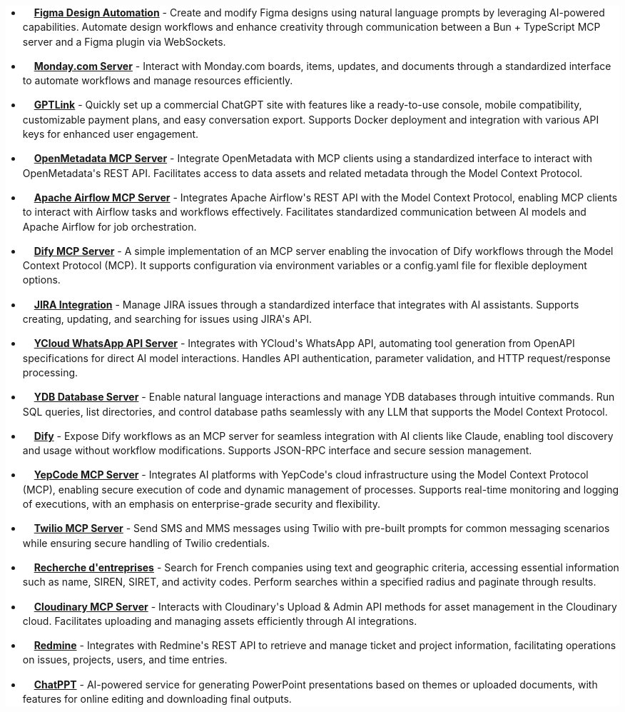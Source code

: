 - <img src="https://github.com/xxflux.png?size=120" width="12px" height="12px" /> **[Figma Design Automation](https://github.com/xxflux/figma_MCP)** - Create and modify Figma designs using natural language prompts by leveraging AI-powered capabilities. Automate design workflows and enhance creativity through communication between a Bun + TypeScript MCP server and a Figma plugin via WebSockets.

- <img src="https://github.com/YajieQi123.png?size=120" width="12px" height="12px" /> **[Monday.com Server](https://github.com/YajieQi123/mcp-server-monday-qi)** - Interact with Monday.com boards, items, updates, and documents through a standardized interface to automate workflows and manage resources efficiently.

- <img src="https://github.com/xuzy8008.png?size=120" width="12px" height="12px" /> **[GPTLink](https://github.com/xuzy8008/gptlink)** - Quickly set up a commercial ChatGPT site with features like a ready-to-use console, mobile compatibility, customizable payment plans, and easy conversation export. Supports Docker deployment and integration with various API keys for enhanced user engagement.

- <img src="https://github.com/yangkyeongmo.png?size=120" width="12px" height="12px" /> **[OpenMetadata MCP Server](https://github.com/yangkyeongmo/mcp-server-openmetadata)** - Integrate OpenMetadata with MCP clients using a standardized interface to interact with OpenMetadata's REST API. Facilitates access to data assets and related metadata through the Model Context Protocol.

- <img src="https://github.com/yangkyeongmo.png?size=120" width="12px" height="12px" /> **[Apache Airflow MCP Server](https://github.com/yangkyeongmo/mcp-server-apache-airflow)** - Integrates Apache Airflow's REST API with the Model Context Protocol, enabling MCP clients to interact with Airflow tasks and workflows effectively. Facilitates standardized communication between AI models and Apache Airflow for job orchestration.

- <img src="https://github.com/YanxingLiu.png?size=120" width="12px" height="12px" /> **[Dify MCP Server](https://github.com/YanxingLiu/dify-mcp-server)** - A simple implementation of an MCP server enabling the invocation of Dify workflows through the Model Context Protocol (MCP). It supports configuration via environment variables or a config.yaml file for flexible deployment options.

- <img src="https://github.com/Yash-Kavaiya.png?size=120" width="12px" height="12px" /> **[JIRA Integration](https://github.com/Yash-Kavaiya/mcp-jira-python)** - Manage JIRA issues through a standardized interface that integrates with AI assistants. Supports creating, updating, and searching for issues using JIRA's API.

- <img src="https://github.com/YCloud-Developers.png?size=120" width="12px" height="12px" /> **[YCloud WhatsApp API Server](https://github.com/YCloud-Developers/ycloud-whatsapp-mcp-server)** - Integrates with YCloud's WhatsApp API, automating tool generation from OpenAPI specifications for direct AI model interactions. Handles API authentication, parameter validation, and HTTP request/response processing.

- <img src="https://github.com/ydb-platform.png?size=120" width="12px" height="12px" /> **[YDB Database Server](https://github.com/ydb-platform/ydb-mcp)** - Enable natural language interactions and manage YDB databases through intuitive commands. Run SQL queries, list directories, and control database paths seamlessly with any LLM that supports the Model Context Protocol.

- <img src="https://github.com/Yevanchen.png?size=120" width="12px" height="12px" /> **[Dify](https://github.com/Yevanchen/difyapp_as_mcp_server)** - Expose Dify workflows as an MCP server for seamless integration with AI clients like Claude, enabling tool discovery and usage without workflow modifications. Supports JSON-RPC interface and secure session management.

- <img src="https://github.com/yepcode.png?size=120" width="12px" height="12px" /> **[YepCode MCP Server](https://github.com/yepcode/mcp-server-js)** - Integrates AI platforms with YepCode's cloud infrastructure using the Model Context Protocol (MCP), enabling secure execution of code and dynamic management of processes. Supports real-time monitoring and logging of executions, with an emphasis on enterprise-grade security and flexibility.

- <img src="https://github.com/YiyangLi.png?size=120" width="12px" height="12px" /> **[Twilio MCP Server](https://github.com/YiyangLi/sms-mcp-server)** - Send SMS and MMS messages using Twilio with pre-built prompts for common messaging scenarios while ensuring secure handling of Twilio credentials.

- <img src="https://github.com/yoanbernabeu.png?size=120" width="12px" height="12px" /> **[Recherche d'entreprises](https://github.com/yoanbernabeu/mcp-recherche-entreprises)** - Search for French companies using text and geographic criteria, accessing essential information such as name, SIREN, SIRET, and activity codes. Perform searches within a specified radius and paginate through results.

- <img src="https://github.com/yoavniran.png?size=120" width="12px" height="12px" /> **[Cloudinary MCP Server](https://github.com/yoavniran/cloudinary-mcp-server)** - Interacts with Cloudinary's Upload & Admin API methods for asset management in the Cloudinary cloud. Facilitates uploading and managing assets efficiently through AI integrations.

- <img src="https://github.com/yonaka15.png?size=120" width="12px" height="12px" /> **[Redmine](https://github.com/yonaka15/mcp-server-redmine)** - Integrates with Redmine's REST API to retrieve and manage ticket and project information, facilitating operations on issues, projects, users, and time entries.

- <img src="https://github.com/YOOTeam.png?size=120" width="12px" height="12px" /> **[ChatPPT](https://github.com/YOOTeam/ChatPPT-MCP)** - AI-powered service for generating PowerPoint presentations based on themes or uploaded documents, with features for online editing and downloading final outputs.
